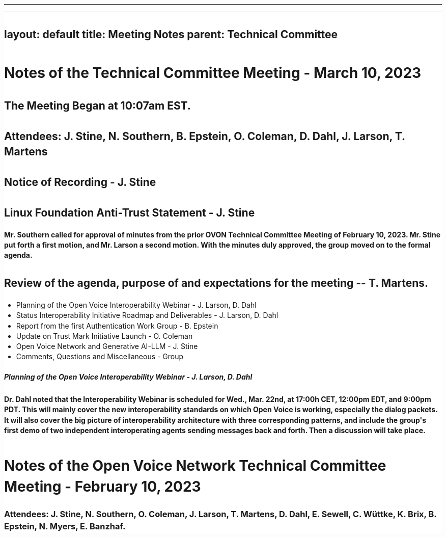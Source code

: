 ***********

---
layout: default
title: Meeting Notes
parent: Technical Committee
---
# Notes of the Technical Committee Meeting - March 10, 2023

## The Meeting Began at 10:07am EST.

## Attendees: J. Stine, N. Southern, B. Epstein, O. Coleman, D. Dahl, J. Larson, T. Martens

## Notice of Recording - J. Stine

## Linux Foundation Anti-Trust Statement - J. Stine

**Mr. Southern called for approval of minutes from the prior OVON Technical Committee Meeting of February 10, 2023. Mr. Stine put forth a first motion, and Mr. Larson a second motion. With the minutes duly approved, the group moved on to the formal agenda.**

## Review of the agenda, purpose of and expectations for the meeting  -- T. Martens.
* Planning of the Open Voice Interoperability Webinar - J. Larson, D. Dahl
* Status Interoperability Initiative Roadmap and Deliverables - J. Larson, D. Dahl
* Report from the first Authentication Work Group - B. Epstein
* Update on Trust Mark Initiative Launch - O. Coleman
* Open Voice Network and Generative AI-LLM - J. Stine
* Comments, Questions and Miscellaneous - Group

##### Planning of the Open Voice Interoperability Webinar - J. Larson, D. Dahl ##

**Dr. Dahl noted that the Interoperability Webinar is scheduled for Wed., Mar. 22nd, at 17:00h CET, 12:00pm EDT, and 9:00pm PDT. This will mainly cover the new interoperability standards on which Open Voice is working, especially the dialog packets. It will also cover the big picture of interoperability architecture with three corresponding patterns, and include the group's first demo of two independent interoperating agents sending messages back and forth. Then a discussion will take place.** 

# Notes of the Open Voice Network Technical Committee Meeting - February 10, 2023

### Attendees: J. Stine, N. Southern, O. Coleman, J. Larson, T. Martens, D. Dahl, E. Sewell, C. Wüttke, K. Brix, B. Epstein, N. Myers, E. Banzhaf.
